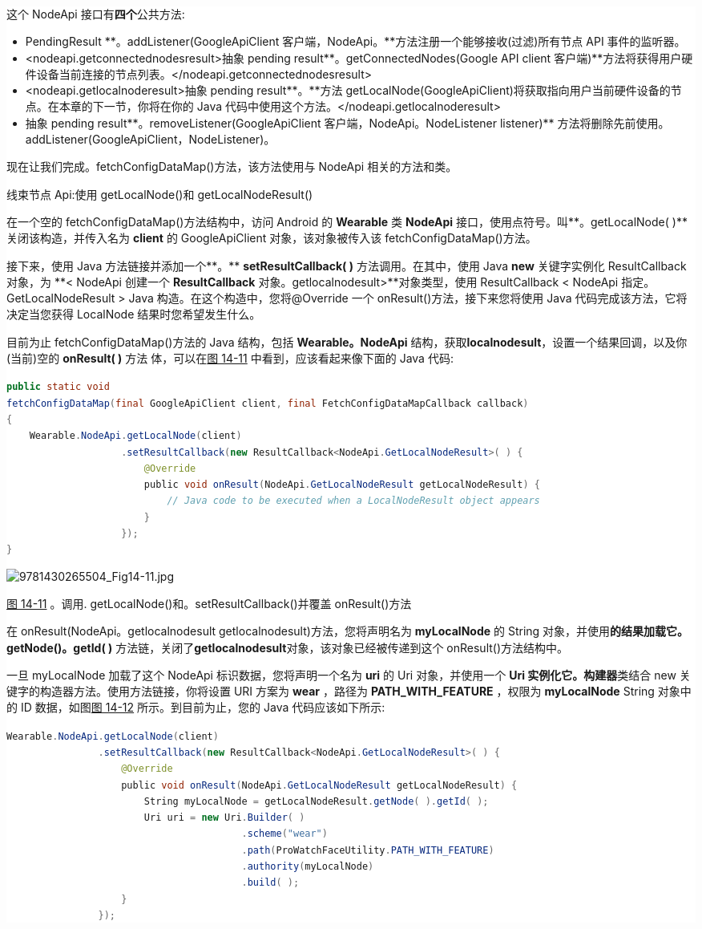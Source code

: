 这个 NodeApi 接口有**四个**公共方法:

*   PendingResult <status>**。addListener(GoogleApiClient 客户端，NodeApi。**方法注册一个能够接收(过滤)所有节点 API 事件的监听器。</status>
*   <nodeapi.getconnectednodesresult>抽象 pending result**。getConnectedNodes(Google API client 客户端)**方法将获得用户硬件设备当前连接的节点列表。</nodeapi.getconnectednodesresult>
*   <nodeapi.getlocalnoderesult>抽象 pending result**。**方法 getLocalNode(GoogleApiClient)将获取指向用户当前硬件设备的节点。在本章的下一节，你将在你的 Java 代码中使用这个方法。</nodeapi.getlocalnoderesult>
*   <status>抽象 pending result**。removeListener(GoogleApiClient 客户端，NodeApi。NodeListener listener)** 方法将删除先前使用。addListener(GoogleApiClient，NodeListener)。</status>

现在让我们完成。fetchConfigDataMap()方法，该方法使用与 NodeApi 相关的方法和类。

线束节点 Api:使用 getLocalNode()和 getLocalNodeResult()

在一个空的 fetchConfigDataMap()方法结构中，访问 Android 的 **Wearable** 类 **NodeApi** 接口，使用点符号。叫**。getLocalNode( )** 关闭该构造，并传入名为 **client** 的 GoogleApiClient 对象，该对象被传入该 fetchConfigDataMap()方法。

接下来，使用 Java 方法链接并添加一个**。** **setResultCallback( )** 方法调用。在其中，使用 Java **new** 关键字实例化 ResultCallback 对象，为 **< NodeApi 创建一个 **ResultCallback** 对象。getlocalnodesult>**对象类型，使用 ResultCallback < NodeApi 指定。GetLocalNodeResult > Java 构造。在这个构造中，您将@Override 一个 onResult()方法，接下来您将使用 Java 代码完成该方法，它将决定当您获得 LocalNode 结果时您希望发生什么。

目前为止 fetchConfigDataMap()方法的 Java 结构，包括 **Wearable。NodeApi** 结构，获取**localnodesult**，设置一个结果回调，以及你(当前)空的 **onResult( )** 方法 体，可以在[图 14-11](#Fig11) 中看到，应该看起来像下面的 Java 代码:

```java
public static void
fetchConfigDataMap(final GoogleApiClient client, final FetchConfigDataMapCallback callback)
{
    Wearable.NodeApi.getLocalNode(client)
                    .setResultCallback(new ResultCallback<NodeApi.GetLocalNodeResult>( ) {
                        @Override
                        public void onResult(NodeApi.GetLocalNodeResult getLocalNodeResult) {
                            // Java code to be executed when a LocalNodeResult object appears
                        }
                    });
}
```

![9781430265504_Fig14-11.jpg](../Images/image00790.jpeg)

[图 14-11](#_Fig11) 。调用. getLocalNode()和。setResultCallback()并覆盖 onResult()方法

在 onResult(NodeApi。getlocalnodesult getlocalnodesult)方法，您将声明名为 **myLocalNode** 的 String 对象，并使用**的结果加载它。getNode()。getId( )** 方法链，关闭了**getlocalnodesult**对象，该对象已经被传递到这个 onResult()方法结构中。

一旦 myLocalNode 加载了这个 NodeApi 标识数据，您将声明一个名为 **uri** 的 Uri 对象，并使用一个 **Uri 实例化它。构建器**类结合 new 关键字的构造器方法。使用方法链接，你将设置 URI 方案为 **wear** ，路径为 **PATH_WITH_FEATURE** ，权限为 **myLocalNode** String 对象中的 ID 数据，如图[图 14-12](#Fig12) 所示。到目前为止，您的 Java 代码应该如下所示:

```java
Wearable.NodeApi.getLocalNode(client)
                .setResultCallback(new ResultCallback<NodeApi.GetLocalNodeResult>( ) {
                    @Override
                    public void onResult(NodeApi.GetLocalNodeResult getLocalNodeResult) {
                        String myLocalNode = getLocalNodeResult.getNode( ).getId( );
                        Uri uri = new Uri.Builder( )
                                         .scheme("wear")
                                         .path(ProWatchFaceUtility.PATH_WITH_FEATURE)
                                         .authority(myLocalNode)
                                         .build( );
                    }
                });
```
